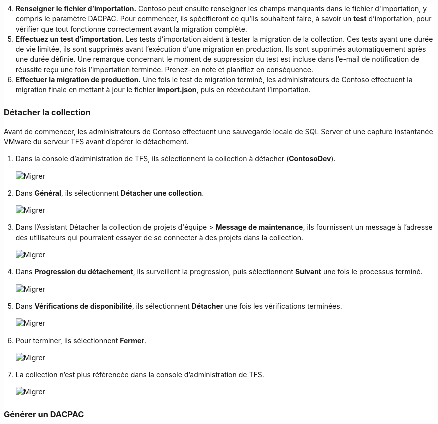 4. **Renseigner le fichier d’importation.** Contoso peut ensuite renseigner les champs manquants dans le fichier d'importation, y compris le paramètre DACPAC. Pour commencer, ils spécifieront ce qu’ils souhaitent faire, à savoir un **test** d’importation, pour vérifier que tout fonctionne correctement avant la migration complète.
5. **Effectuez un test d’importation.** Les tests d’importation aident à tester la migration de la collection. Ces tests ayant une durée de vie limitée, ils sont supprimés avant l’exécution d’une migration en production. Ils sont supprimés automatiquement après une durée définie. Une remarque concernant le moment de suppression du test est incluse dans l’e-mail de notification de réussite reçu une fois l’importation terminée. Prenez-en note et planifiez en conséquence.
6. **Effectuer la migration de production.** Une fois le test de migration terminé, les administrateurs de Contoso effectuent la migration finale en mettant à jour le fichier **import.json**, puis en réexécutant l’importation.

### <a name="detach-the-collection"></a>Détacher la collection

Avant de commencer, les administrateurs de Contoso effectuent une sauvegarde locale de SQL Server et une capture instantanée VMware du serveur TFS avant d’opérer le détachement.

1. Dans la console d’administration de TFS, ils sélectionnent la collection à détacher (**ContosoDev**).

    ![Migrer](./media/contoso-migration-tfs-vsts/migrate1.png)

2. Dans **Général**, ils sélectionnent **Détacher une collection**.

    ![Migrer](./media/contoso-migration-tfs-vsts/migrate2.png)

3. Dans l’Assistant Détacher la collection de projets d'équipe > **Message de maintenance**, ils fournissent un message à l’adresse des utilisateurs qui pourraient essayer de se connecter à des projets dans la collection.

    ![Migrer](./media/contoso-migration-tfs-vsts/migrate3.png)

4. Dans **Progression du détachement**, ils surveillent la progression, puis sélectionnent **Suivant** une fois le processus terminé.

    ![Migrer](./media/contoso-migration-tfs-vsts/migrate4.png)

5. Dans **Vérifications de disponibilité**, ils sélectionnent **Détacher** une fois les vérifications terminées.

    ![Migrer](./media/contoso-migration-tfs-vsts/migrate5.png)

6. Pour terminer, ils sélectionnent **Fermer**.

    ![Migrer](./media/contoso-migration-tfs-vsts/migrate6.png)

7. La collection n’est plus référencée dans la console d’administration de TFS.

    ![Migrer](./media/contoso-migration-tfs-vsts/migrate7.png)

### <a name="generate-a-dacpac"></a>Générer un DACPAC
